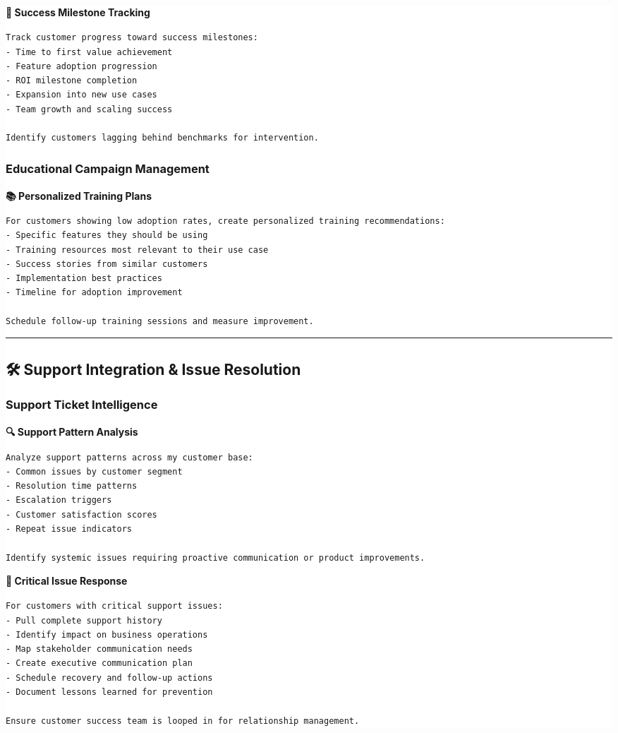 **🎯 Success Milestone Tracking**
```
Track customer progress toward success milestones:
- Time to first value achievement
- Feature adoption progression
- ROI milestone completion
- Expansion into new use cases
- Team growth and scaling success

Identify customers lagging behind benchmarks for intervention.
```

### Educational Campaign Management

**📚 Personalized Training Plans**
```
For customers showing low adoption rates, create personalized training recommendations:
- Specific features they should be using
- Training resources most relevant to their use case
- Success stories from similar customers
- Implementation best practices
- Timeline for adoption improvement

Schedule follow-up training sessions and measure improvement.
```

---

## 🛠️ Support Integration & Issue Resolution

### Support Ticket Intelligence

**🔍 Support Pattern Analysis**
```
Analyze support patterns across my customer base:
- Common issues by customer segment
- Resolution time patterns
- Escalation triggers
- Customer satisfaction scores
- Repeat issue indicators

Identify systemic issues requiring proactive communication or product improvements.
```

**🚨 Critical Issue Response**
```
For customers with critical support issues:
- Pull complete support history
- Identify impact on business operations
- Map stakeholder communication needs
- Create executive communication plan
- Schedule recovery and follow-up actions
- Document lessons learned for prevention

Ensure customer success team is looped in for relationship management.
```
